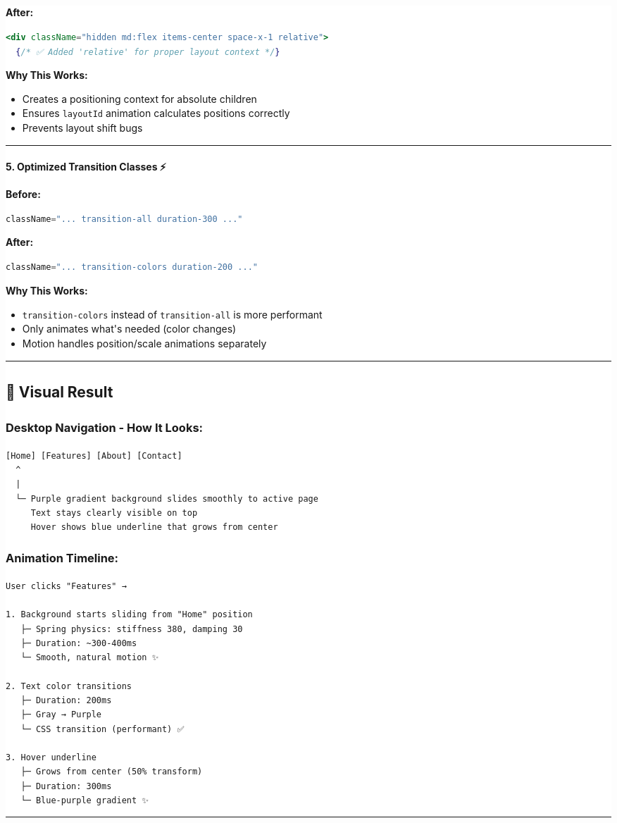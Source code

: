 **After:**
```jsx
<div className="hidden md:flex items-center space-x-1 relative">
  {/* ✅ Added 'relative' for proper layout context */}
```

**Why This Works:**
- Creates a positioning context for absolute children
- Ensures `layoutId` animation calculates positions correctly
- Prevents layout shift bugs

---

#### 5. **Optimized Transition Classes** ⚡

**Before:**
```jsx
className="... transition-all duration-300 ..."
```

**After:**
```jsx
className="... transition-colors duration-200 ..."
```

**Why This Works:**
- `transition-colors` instead of `transition-all` is more performant
- Only animates what's needed (color changes)
- Motion handles position/scale animations separately

---

## 🎨 Visual Result

### Desktop Navigation - How It Looks:

```
[Home] [Features] [About] [Contact]
  ^
  |
  └─ Purple gradient background slides smoothly to active page
     Text stays clearly visible on top
     Hover shows blue underline that grows from center
```

### Animation Timeline:

```
User clicks "Features" →
  
1. Background starts sliding from "Home" position
   ├─ Spring physics: stiffness 380, damping 30
   ├─ Duration: ~300-400ms
   └─ Smooth, natural motion ✨

2. Text color transitions
   ├─ Duration: 200ms
   ├─ Gray → Purple
   └─ CSS transition (performant) ✅

3. Hover underline
   ├─ Grows from center (50% transform)
   ├─ Duration: 300ms
   └─ Blue-purple gradient ✨
```

---